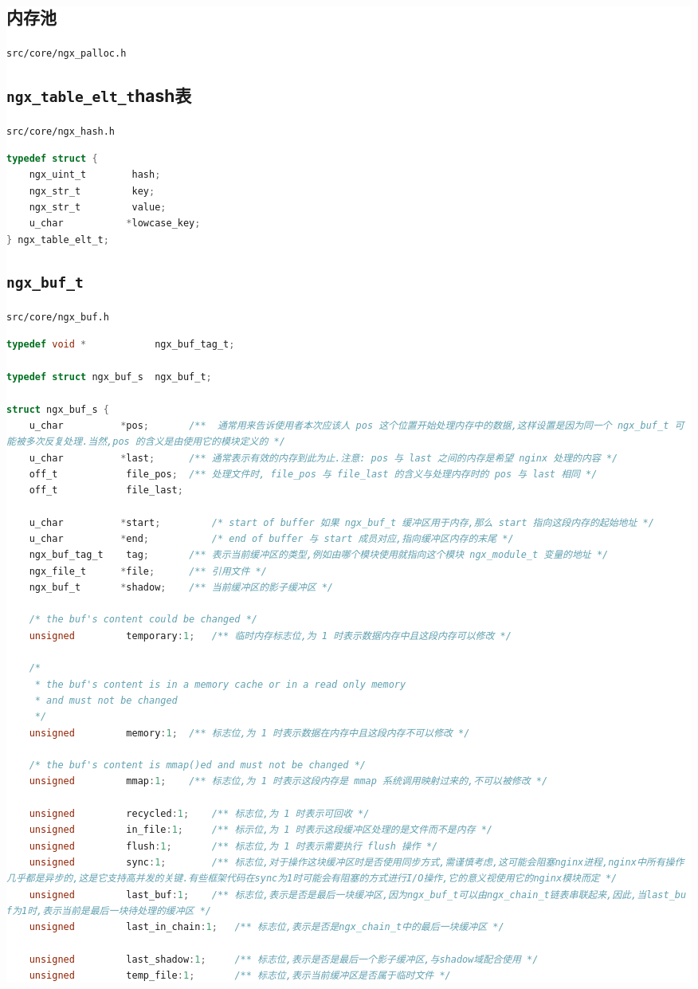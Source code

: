 
## 内存池

`src/core/ngx_palloc.h`

## `ngx_table_elt_t`hash表

`src/core/ngx_hash.h`

```c
typedef struct {
    ngx_uint_t        hash;
    ngx_str_t         key;
    ngx_str_t         value;
    u_char           *lowcase_key;
} ngx_table_elt_t;
```

## `ngx_buf_t`

`src/core/ngx_buf.h`

```c
typedef void *            ngx_buf_tag_t;

typedef struct ngx_buf_s  ngx_buf_t;

struct ngx_buf_s {
    u_char          *pos; 		/**  通常用来告诉使用者本次应该人 pos 这个位置开始处理内存中的数据,这样设置是因为同一个 ngx_buf_t 可能被多次反复处理.当然,pos 的含义是由使用它的模块定义的 */
    u_char          *last; 		/** 通常表示有效的内存到此为止.注意: pos 与 last 之间的内存是希望 nginx 处理的内容 */
    off_t            file_pos;	/** 处理文件时, file_pos 与 file_last 的含义与处理内存时的 pos 与 last 相同 */
    off_t            file_last;

    u_char          *start;         /* start of buffer 如果 ngx_buf_t 缓冲区用于内存,那么 start 指向这段内存的起始地址 */
    u_char          *end;           /* end of buffer 与 start 成员对应,指向缓冲区内存的末尾 */
    ngx_buf_tag_t    tag; 		/** 表示当前缓冲区的类型,例如由哪个模块使用就指向这个模块 ngx_module_t 变量的地址 */
    ngx_file_t      *file; 		/** 引用文件 */
    ngx_buf_t       *shadow;	/** 当前缓冲区的影子缓冲区 */

    /* the buf's content could be changed */
    unsigned         temporary:1;	/** 临时内存标志位,为 1 时表示数据内存中且这段内存可以修改 */

    /*
     * the buf's content is in a memory cache or in a read only memory
     * and must not be changed
     */
    unsigned         memory:1;	/** 标志位,为 1 时表示数据在内存中且这段内存不可以修改 */

    /* the buf's content is mmap()ed and must not be changed */
    unsigned         mmap:1;	/** 标志位,为 1 时表示这段内存是 mmap 系统调用映射过来的,不可以被修改 */

    unsigned         recycled:1;	/** 标志位,为 1 时表示可回收 */
    unsigned         in_file:1;		/** 标示位,为 1 时表示这段缓冲区处理的是文件而不是内存 */
    unsigned         flush:1;		/** 标志位,为 1 时表示需要执行 flush 操作 */
    unsigned         sync:1;		/** 标志位,对于操作这块缓冲区时是否使用同步方式,需谨慎考虑,这可能会阻塞nginx进程,nginx中所有操作几乎都是异步的,这是它支持高并发的关键.有些框架代码在sync为1时可能会有阻塞的方式进行I/O操作,它的意义视使用它的nginx模块而定 */
    unsigned         last_buf:1;	/** 标志位,表示是否是最后一块缓冲区,因为ngx_buf_t可以由ngx_chain_t链表串联起来,因此,当last_buf为1时,表示当前是最后一块待处理的缓冲区 */
    unsigned         last_in_chain:1;	/** 标志位,表示是否是ngx_chain_t中的最后一块缓冲区 */

    unsigned         last_shadow:1;		/** 标志位,表示是否是最后一个影子缓冲区,与shadow域配合使用 */
    unsigned         temp_file:1;		/** 标志位,表示当前缓冲区是否属于临时文件 */

```